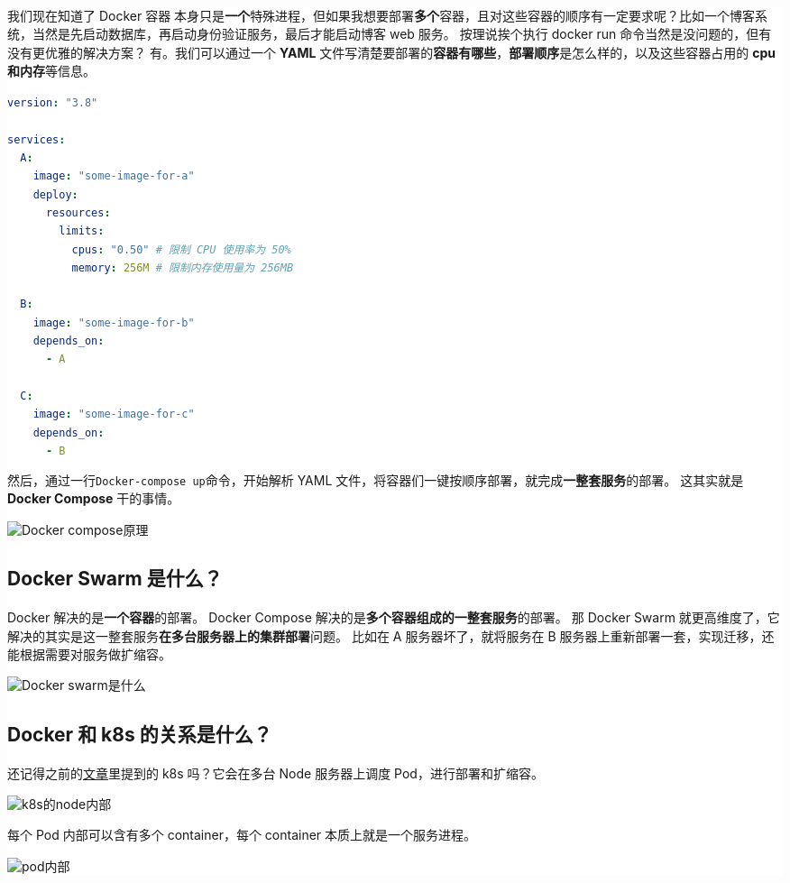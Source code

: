 我们现在知道了 Docker 容器 本身只是**一个**特殊进程，但如果我想要部署**多个**容器，且对这些容器的顺序有一定要求呢？比如一个博客系统，当然是先启动数据库，再启动身份验证服务，最后才能启动博客 web 服务。
按理说挨个执行 docker run 命令当然是没问题的，但有没有更优雅的解决方案？
有。我们可以通过一个 **YAML** 文件写清楚要部署的**容器有哪些**，**部署顺序**是怎么样的，以及这些容器占用的 **cpu 和内存**等信息。

```yaml
version: "3.8"

services:
  A:
    image: "some-image-for-a"
    deploy:
      resources:
        limits:
          cpus: "0.50" # 限制 CPU 使用率为 50%
          memory: 256M # 限制内存使用量为 256MB

  B:
    image: "some-image-for-b"
    depends_on:
      - A

  C:
    image: "some-image-for-c"
    depends_on:
      - B
```

然后，通过一行`Docker-compose up`命令，开始解析 YAML 文件，将容器们一键按顺序部署，就完成**一整套服务**的部署。
这其实就是 **Docker Compose** 干的事情。

![Docker compose原理](https://cdn.xiaobaidebug.top/1711882458569.jpeg)

## Docker Swarm 是什么？

Docker 解决的是**一个容器**的部署。
Docker Compose 解决的是**多个容器组成的一整套服务**的部署。
那 Docker Swarm 就更高维度了，它解决的其实是这一整套服务**在多台服务器上的集群部署**问题。
比如在 A 服务器坏了，就将服务在 B 服务器上重新部署一套，实现迁移，还能根据需要对服务做扩缩容。

![Docker swarm是什么](https://cdn.xiaobaidebug.top/1711882476662.jpeg)

## Docker 和 k8s 的关系是什么？

还记得之前的[文章](/架构/微服务/核心知识点/k8s到底是什么)里提到的 k8s 吗？它会在多台 Node 服务器上调度 Pod，进行部署和扩缩容。

![k8s的node内部](https://cdn.xiaobaidebug.top/1711882564528.jpeg)

每个 Pod 内部可以含有多个 container，每个 container 本质上就是一个服务进程。

![pod内部](https://cdn.xiaobaidebug.top/1711882525008.jpeg)
